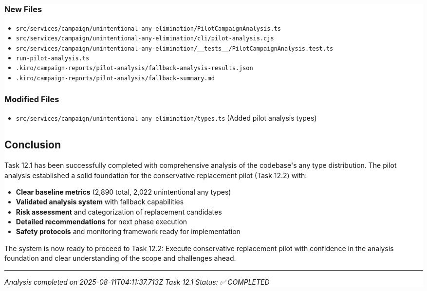 ### New Files
- `src/services/campaign/unintentional-any-elimination/PilotCampaignAnalysis.ts`
- `src/services/campaign/unintentional-any-elimination/cli/pilot-analysis.cjs`
- `src/services/campaign/unintentional-any-elimination/__tests__/PilotCampaignAnalysis.test.ts`
- `run-pilot-analysis.ts`
- `.kiro/campaign-reports/pilot-analysis/fallback-analysis-results.json`
- `.kiro/campaign-reports/pilot-analysis/fallback-summary.md`

### Modified Files
- `src/services/campaign/unintentional-any-elimination/types.ts` (Added pilot analysis types)

## Conclusion

Task 12.1 has been successfully completed with comprehensive analysis of the codebase's any type distribution. The pilot analysis established a solid foundation for the conservative replacement pilot (Task 12.2) with:

- **Clear baseline metrics** (2,890 total, 2,022 unintentional any types)
- **Validated analysis system** with fallback capabilities
- **Risk assessment** and categorization of replacement candidates
- **Detailed recommendations** for next phase execution
- **Safety protocols** and monitoring framework ready for implementation

The system is now ready to proceed to Task 12.2: Execute conservative replacement pilot with confidence in the analysis foundation and clear understanding of the scope and challenges ahead.

---
*Analysis completed on 2025-08-11T04:11:37.713Z*
*Task 12.1 Status: ✅ COMPLETED*
